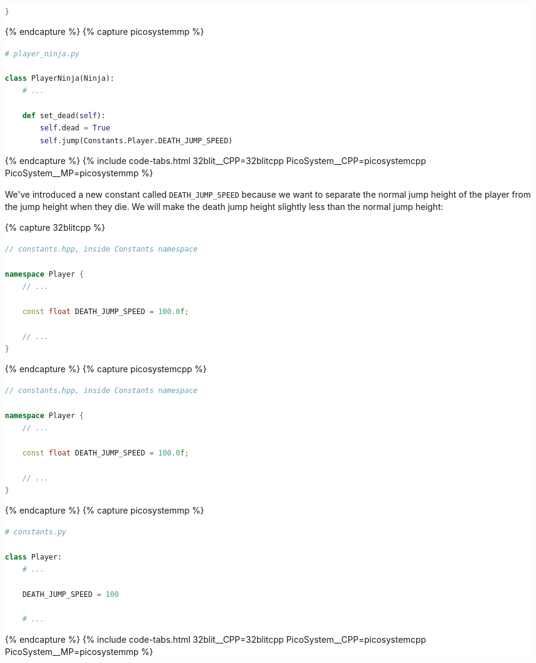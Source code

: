 ```cpp
}
```
{% endcapture %}
{% capture picosystemmp %}
```python
# player_ninja.py

class PlayerNinja(Ninja):
    # ...

    def set_dead(self):
        self.dead = True
        self.jump(Constants.Player.DEATH_JUMP_SPEED)
```
{% endcapture %}
{% include code-tabs.html 32blit__CPP=32blitcpp PicoSystem__CPP=picosystemcpp PicoSystem__MP=picosystemmp %}

We've introduced a new constant called `DEATH_JUMP_SPEED` because we want to separate the normal jump height of the player from the jump height when they die. We will make the death jump height slightly less than the normal jump height:

{% capture 32blitcpp %}
```cpp
// constants.hpp, inside Constants namespace

namespace Player {
    // ...

    const float DEATH_JUMP_SPEED = 100.0f;

    // ...
}
```
{% endcapture %}
{% capture picosystemcpp %}
```cpp
// constants.hpp, inside Constants namespace

namespace Player {
    // ...

    const float DEATH_JUMP_SPEED = 100.0f;

    // ...
}
```
{% endcapture %}
{% capture picosystemmp %}
```python
# constants.py

class Player:
    # ...
    
    DEATH_JUMP_SPEED = 100

    # ...
```
{% endcapture %}
{% include code-tabs.html 32blit__CPP=32blitcpp PicoSystem__CPP=picosystemcpp PicoSystem__MP=picosystemmp %}
